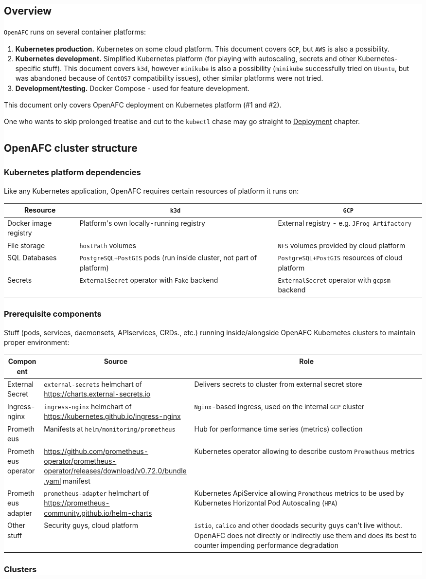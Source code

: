 
## Overview <a name="overview">
`OpenAFC` runs on several container platforms:
1. **Kubernetes production.** Kubernetes on some cloud platform. This document covers `GCP`, but `AWS` is also a possibility.
2. **Kubernetes development.** Simplified Kubernetes platform (for playing with autoscaling, secrets and other Kubernetes-specific stuff). This document covers `k3d`, however `minikube` is also a possibility (`minikube` successfully tried on `Ubuntu`, but was abandoned because of `CentOS7` compatibility issues), other similar platforms were not tried.
3. **Development/testing.** Docker Compose - used for feature development.

This document only covers OpenAFC deployment on Kubernetes platform (#1 and #2).

One who wants to skip prolonged treatise and cut to the `kubectl` chase may go straight to [Deployment](#deployment) chapter.

## OpenAFC cluster structure <a name="cluster_structure">

### Kubernetes platform dependencies <a name="kubernetes_dependencies">

Like any Kubernetes application, OpenAFC requires certain resources of platform it runs on:

|Resource|`k3d`|`GCP`|
|--------|-----------|----------|
|Docker image registry|Platform's own locally-running registry|External registry - e.g. `JFrog Artifactory`|
|File storage|`hostPath` volumes|`NFS` volumes provided by cloud platform|
|SQL Databases|`PostgreSQL+PostGIS` pods (run inside cluster, not part of platform)|`PostgreSQL+PostGIS` resources of cloud platform|
|Secrets|`ExternalSecret` operator with `Fake` backend|`ExternalSecret` operator with `gcpsm` backend|


### Prerequisite components <a name="prerequisites">
Stuff (pods, services, daemonsets, APIservices, CRDs., etc.) running inside/alongside OpenAFC Kubernetes clusters to maintain proper environment:

|Component|Source|Role|
|---------|------|----|
|External Secret|`external-secrets` helmchart of <https://charts.external-secrets.io>|Delivers secrets to cluster from external secret store|
|Ingress-nginx|`ingress-nginx` helmchart of <https://kubernetes.github.io/ingress-nginx>|`Nginx`-based ingress, used on the internal `GCP` cluster|
|Prometheus|Manifests at `helm/monitoring/prometheus`|Hub for performance time series (metrics) collection|
|Prometheus operator|<https://github.com/prometheus-operator/prometheus-operator/releases/download/v0.72.0/bundle.yaml> manifest|Kubernetes operator allowing to describe custom `Prometheus` metrics|
|Prometheus adapter|`prometheus-adapter` helmchart of <https://prometheus-community.github.io/helm-charts>|Kubernetes ApiService allowing `Prometheus` metrics to be used by Kubernetes Horizontal Pod Autoscaling (`HPA`)|
|Other stuff|Security guys, cloud platform|`istio`, `calico` and other doodads security guys can't live without. OpenAFC does not directly or indirectly use them and does its best to counter impending performance degradation|


### Clusters <a name="clusters">
